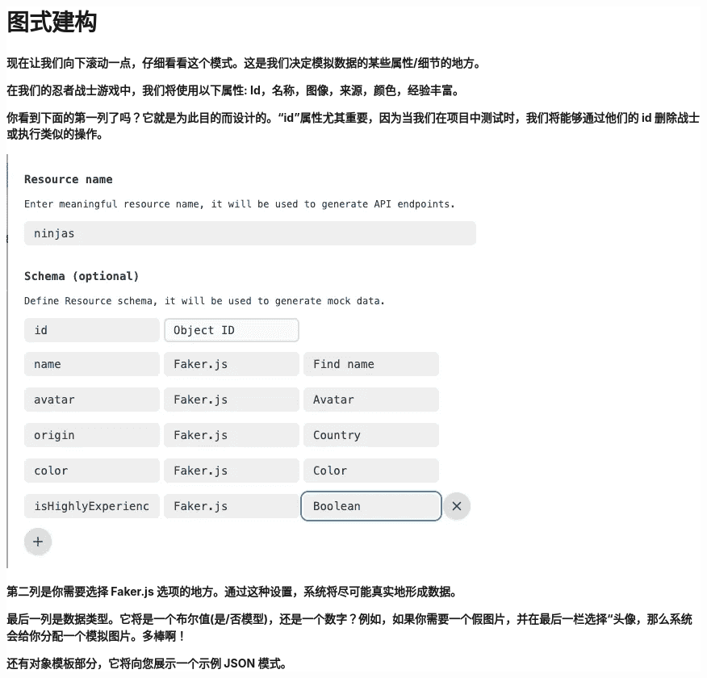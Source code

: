# **图式建构**

**现在让我们向下滚动一点，仔细看看这个模式。这是我们决定模拟数据的某些属性/细节的地方。**

**在我们的忍者战士游戏中，我们将使用以下属性: **Id，名称，图像，来源，颜色，经验丰富**。**

**你看到下面的第一列了吗？它就是为此目的而设计的。“id”属性尤其重要，因为当我们在项目中测试时，我们将能够通过他们的 id 删除战士或执行类似的操作。**

**![](img/f0a5b7ab47bbe1e72da747a316e6ebec.png)**

**第二列是你需要选择 **Faker.js** 选项的地方。通过这种设置，系统将尽可能真实地形成数据。**

**最后一列是数据类型。它将是一个布尔值(是/否模型)，还是一个数字？例如，如果你需要一个假图片，并在最后一栏选择“**头像**，那么系统会给你分配一个模拟图片。多棒啊！**

**还有对象模板部分，它将向您展示一个示例 JSON 模式。**
